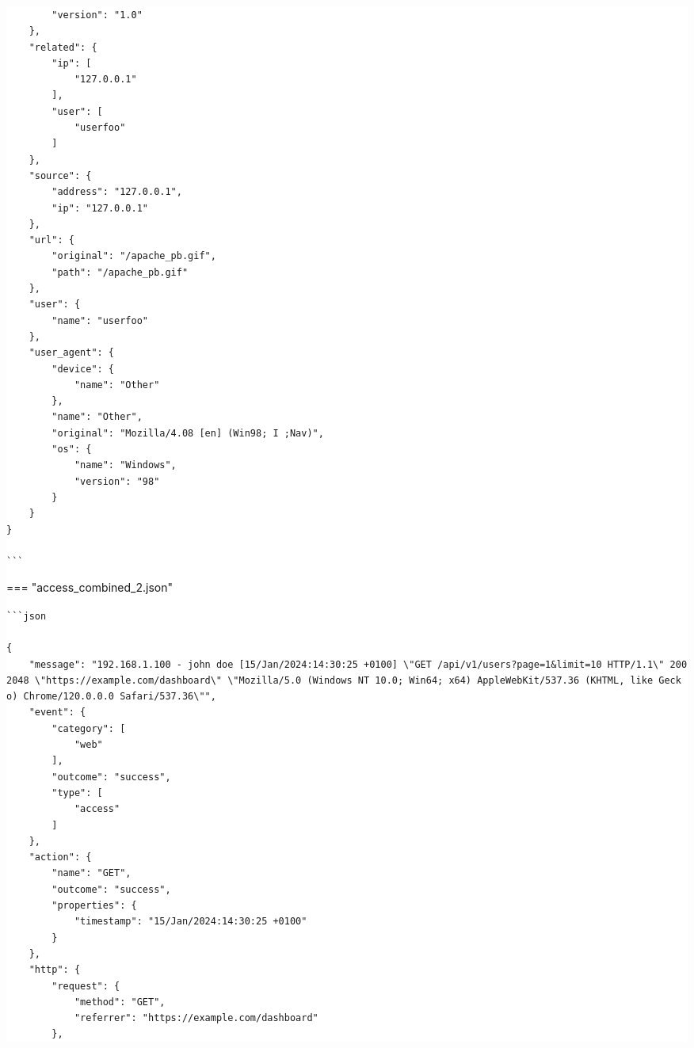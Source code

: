             "version": "1.0"
        },
        "related": {
            "ip": [
                "127.0.0.1"
            ],
            "user": [
                "userfoo"
            ]
        },
        "source": {
            "address": "127.0.0.1",
            "ip": "127.0.0.1"
        },
        "url": {
            "original": "/apache_pb.gif",
            "path": "/apache_pb.gif"
        },
        "user": {
            "name": "userfoo"
        },
        "user_agent": {
            "device": {
                "name": "Other"
            },
            "name": "Other",
            "original": "Mozilla/4.08 [en] (Win98; I ;Nav)",
            "os": {
                "name": "Windows",
                "version": "98"
            }
        }
    }
    	
	```


=== "access_combined_2.json"

    ```json
	
    {
        "message": "192.168.1.100 - john doe [15/Jan/2024:14:30:25 +0100] \"GET /api/v1/users?page=1&limit=10 HTTP/1.1\" 200 2048 \"https://example.com/dashboard\" \"Mozilla/5.0 (Windows NT 10.0; Win64; x64) AppleWebKit/537.36 (KHTML, like Gecko) Chrome/120.0.0.0 Safari/537.36\"",
        "event": {
            "category": [
                "web"
            ],
            "outcome": "success",
            "type": [
                "access"
            ]
        },
        "action": {
            "name": "GET",
            "outcome": "success",
            "properties": {
                "timestamp": "15/Jan/2024:14:30:25 +0100"
            }
        },
        "http": {
            "request": {
                "method": "GET",
                "referrer": "https://example.com/dashboard"
            },